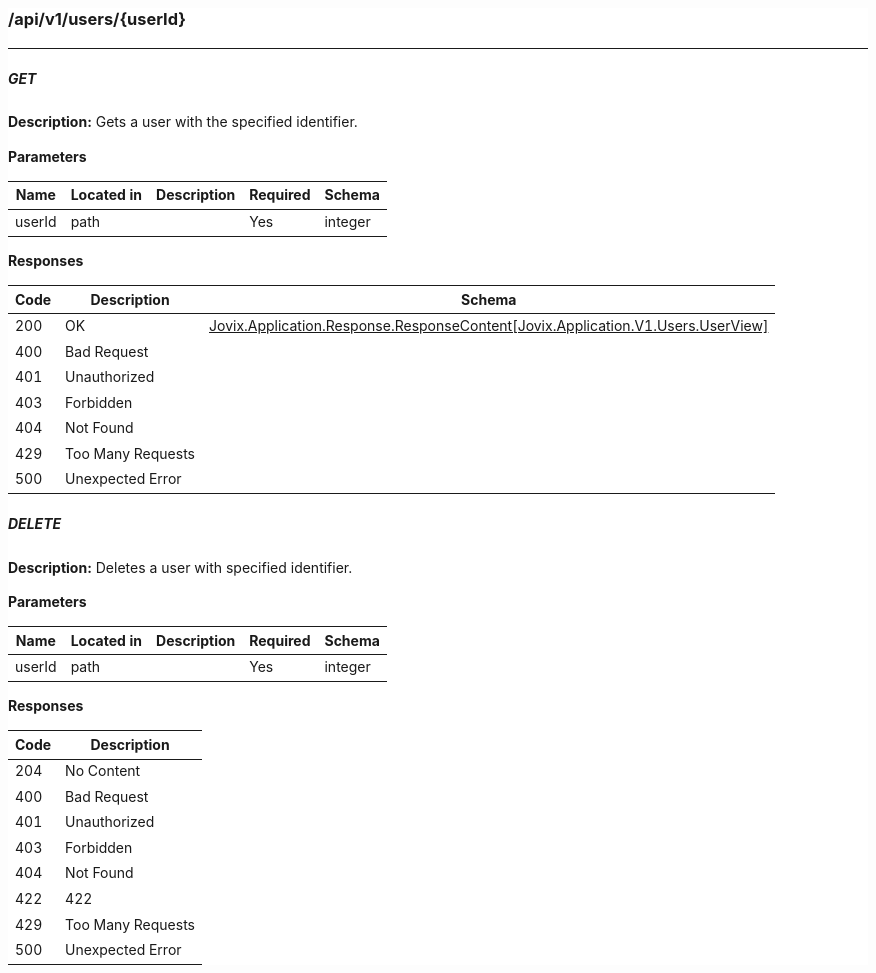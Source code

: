 ### /api/v1/users/{userId}
---
##### ***GET***
**Description:** Gets a user with the specified identifier.

**Parameters**

| Name | Located in | Description | Required | Schema |
| ---- | ---------- | ----------- | -------- | ---- |
| userId | path |  | Yes | integer |

**Responses**

| Code | Description | Schema |
| ---- | ----------- | ------ |
| 200 | OK | [Jovix.Application.Response.ResponseContent[Jovix.Application.V1.Users.UserView]](#jovixApplicationResponseResponseContentJovixApplicationV1UsersUserView) |
| 400 | Bad Request |
| 401 | Unauthorized |
| 403 | Forbidden |
| 404 | Not Found |
| 429 | Too Many Requests |
| 500 | Unexpected Error |

##### ***DELETE***
**Description:** Deletes a user with specified identifier.

**Parameters**

| Name | Located in | Description | Required | Schema |
| ---- | ---------- | ----------- | -------- | ---- |
| userId | path |  | Yes | integer |

**Responses**

| Code | Description |
| ---- | ----------- |
| 204 | No Content |
| 400 | Bad Request |
| 401 | Unauthorized |
| 403 | Forbidden |
| 404 | Not Found |
| 422 | 422 |
| 429 | Too Many Requests |
| 500 | Unexpected Error |

